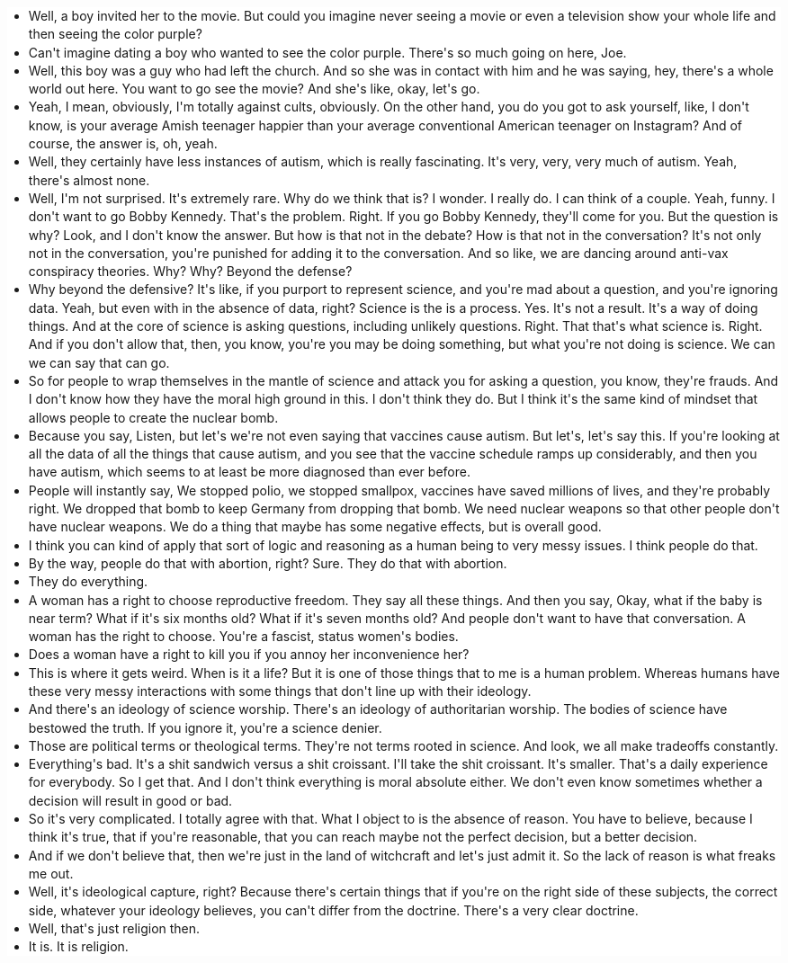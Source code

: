 *  Well, a boy invited her to the movie. But could you imagine never seeing a movie or even a television show your whole life and then seeing the color purple?
*  Can't imagine dating a boy who wanted to see the color purple. There's so much going on here, Joe.
*  Well, this boy was a guy who had left the church. And so she was in contact with him and he was saying, hey, there's a whole world out here. You want to go see the movie? And she's like, okay, let's go.
*  Yeah, I mean, obviously, I'm totally against cults, obviously. On the other hand, you do you got to ask yourself, like, I don't know, is your average Amish teenager happier than your average conventional American teenager on Instagram? And of course, the answer is, oh, yeah.
*  Well, they certainly have less instances of autism, which is really fascinating. It's very, very, very much of autism. Yeah, there's almost none.
*  Well, I'm not surprised. It's extremely rare. Why do we think that is? I wonder. I really do. I can think of a couple. Yeah, funny. I don't want to go Bobby Kennedy. That's the problem. Right. If you go Bobby Kennedy, they'll come for you. But the question is why? Look, and I don't know the answer. But how is that not in the debate? How is that not in the conversation? It's not only not in the conversation, you're punished for adding it to the conversation. And so like, we are dancing around anti-vax conspiracy theories. Why? Why? Beyond the defense?
*  Why beyond the defensive? It's like, if you purport to represent science, and you're mad about a question, and you're ignoring data. Yeah, but even with in the absence of data, right? Science is the is a process. Yes. It's not a result. It's a way of doing things. And at the core of science is asking questions, including unlikely questions. Right. That that's what science is. Right. And if you don't allow that, then, you know, you're you may be doing something, but what you're not doing is science. We can we can say that can go.
*  So for people to wrap themselves in the mantle of science and attack you for asking a question, you know, they're frauds. And I don't know how they have the moral high ground in this. I don't think they do. But I think it's the same kind of mindset that allows people to create the nuclear bomb.
*  Because you say, Listen, but let's we're not even saying that vaccines cause autism. But let's, let's say this. If you're looking at all the data of all the things that cause autism, and you see that the vaccine schedule ramps up considerably, and then you have autism, which seems to at least be more diagnosed than ever before.
*  People will instantly say, We stopped polio, we stopped smallpox, vaccines have saved millions of lives, and they're probably right. We dropped that bomb to keep Germany from dropping that bomb. We need nuclear weapons so that other people don't have nuclear weapons. We do a thing that maybe has some negative effects, but is overall good.
*  I think you can kind of apply that sort of logic and reasoning as a human being to very messy issues. I think people do that.
*  By the way, people do that with abortion, right? Sure. They do that with abortion.
*  They do everything.
*  A woman has a right to choose reproductive freedom. They say all these things. And then you say, Okay, what if the baby is near term? What if it's six months old? What if it's seven months old? And people don't want to have that conversation. A woman has the right to choose. You're a fascist, status women's bodies.
*  Does a woman have a right to kill you if you annoy her inconvenience her?
*  This is where it gets weird. When is it a life? But it is one of those things that to me is a human problem. Whereas humans have these very messy interactions with some things that don't line up with their ideology.
*  And there's an ideology of science worship. There's an ideology of authoritarian worship. The bodies of science have bestowed the truth. If you ignore it, you're a science denier.
*  Those are political terms or theological terms. They're not terms rooted in science. And look, we all make tradeoffs constantly.
*  Everything's bad. It's a shit sandwich versus a shit croissant. I'll take the shit croissant. It's smaller. That's a daily experience for everybody. So I get that. And I don't think everything is moral absolute either. We don't even know sometimes whether a decision will result in good or bad.
*  So it's very complicated. I totally agree with that. What I object to is the absence of reason. You have to believe, because I think it's true, that if you're reasonable, that you can reach maybe not the perfect decision, but a better decision.
*  And if we don't believe that, then we're just in the land of witchcraft and let's just admit it. So the lack of reason is what freaks me out.
*  Well, it's ideological capture, right? Because there's certain things that if you're on the right side of these subjects, the correct side, whatever your ideology believes, you can't differ from the doctrine. There's a very clear doctrine.
*  Well, that's just religion then.
*  It is. It is religion.